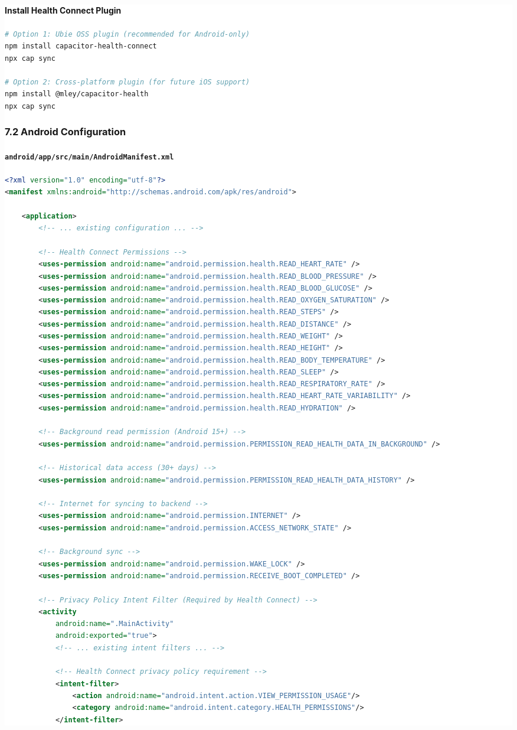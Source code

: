 #### Install Health Connect Plugin

```bash
# Option 1: Ubie OSS plugin (recommended for Android-only)
npm install capacitor-health-connect
npx cap sync

# Option 2: Cross-platform plugin (for future iOS support)
npm install @mley/capacitor-health
npx cap sync
```

### 7.2 Android Configuration

#### `android/app/src/main/AndroidManifest.xml`

```xml
<?xml version="1.0" encoding="utf-8"?>
<manifest xmlns:android="http://schemas.android.com/apk/res/android">

    <application>
        <!-- ... existing configuration ... -->

        <!-- Health Connect Permissions -->
        <uses-permission android:name="android.permission.health.READ_HEART_RATE" />
        <uses-permission android:name="android.permission.health.READ_BLOOD_PRESSURE" />
        <uses-permission android:name="android.permission.health.READ_BLOOD_GLUCOSE" />
        <uses-permission android:name="android.permission.health.READ_OXYGEN_SATURATION" />
        <uses-permission android:name="android.permission.health.READ_STEPS" />
        <uses-permission android:name="android.permission.health.READ_DISTANCE" />
        <uses-permission android:name="android.permission.health.READ_WEIGHT" />
        <uses-permission android:name="android.permission.health.READ_HEIGHT" />
        <uses-permission android:name="android.permission.health.READ_BODY_TEMPERATURE" />
        <uses-permission android:name="android.permission.health.READ_SLEEP" />
        <uses-permission android:name="android.permission.health.READ_RESPIRATORY_RATE" />
        <uses-permission android:name="android.permission.health.READ_HEART_RATE_VARIABILITY" />
        <uses-permission android:name="android.permission.health.READ_HYDRATION" />

        <!-- Background read permission (Android 15+) -->
        <uses-permission android:name="android.permission.PERMISSION_READ_HEALTH_DATA_IN_BACKGROUND" />

        <!-- Historical data access (30+ days) -->
        <uses-permission android:name="android.permission.PERMISSION_READ_HEALTH_DATA_HISTORY" />

        <!-- Internet for syncing to backend -->
        <uses-permission android:name="android.permission.INTERNET" />
        <uses-permission android:name="android.permission.ACCESS_NETWORK_STATE" />

        <!-- Background sync -->
        <uses-permission android:name="android.permission.WAKE_LOCK" />
        <uses-permission android:name="android.permission.RECEIVE_BOOT_COMPLETED" />

        <!-- Privacy Policy Intent Filter (Required by Health Connect) -->
        <activity
            android:name=".MainActivity"
            android:exported="true">
            <!-- ... existing intent filters ... -->

            <!-- Health Connect privacy policy requirement -->
            <intent-filter>
                <action android:name="android.intent.action.VIEW_PERMISSION_USAGE"/>
                <category android:name="android.intent.category.HEALTH_PERMISSIONS"/>
            </intent-filter>
```